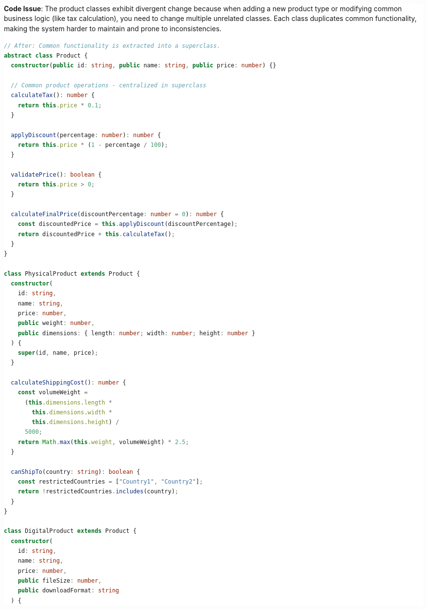 **Code Issue**:
The product classes exhibit divergent change because when adding a new product type or modifying common business logic (like tax calculation), you need to change multiple unrelated classes. Each class duplicates common functionality, making the system harder to maintain and prone to inconsistencies.

```typescript
// After: Common functionality is extracted into a superclass.
abstract class Product {
  constructor(public id: string, public name: string, public price: number) {}

  // Common product operations - centralized in superclass
  calculateTax(): number {
    return this.price * 0.1;
  }

  applyDiscount(percentage: number): number {
    return this.price * (1 - percentage / 100);
  }

  validatePrice(): boolean {
    return this.price > 0;
  }

  calculateFinalPrice(discountPercentage: number = 0): number {
    const discountedPrice = this.applyDiscount(discountPercentage);
    return discountedPrice + this.calculateTax();
  }
}

class PhysicalProduct extends Product {
  constructor(
    id: string,
    name: string,
    price: number,
    public weight: number,
    public dimensions: { length: number; width: number; height: number }
  ) {
    super(id, name, price);
  }

  calculateShippingCost(): number {
    const volumeWeight =
      (this.dimensions.length *
        this.dimensions.width *
        this.dimensions.height) /
      5000;
    return Math.max(this.weight, volumeWeight) * 2.5;
  }

  canShipTo(country: string): boolean {
    const restrictedCountries = ["Country1", "Country2"];
    return !restrictedCountries.includes(country);
  }
}

class DigitalProduct extends Product {
  constructor(
    id: string,
    name: string,
    price: number,
    public fileSize: number,
    public downloadFormat: string
  ) {
```